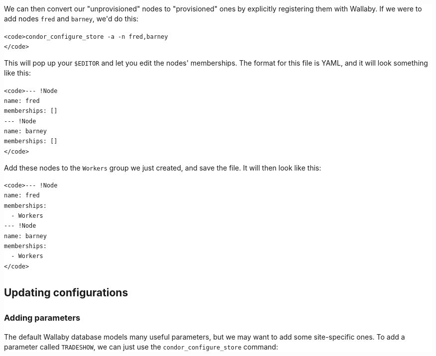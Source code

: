 


We can then convert our "unprovisioned" nodes to "provisioned" ones by explicitly registering them with Wallaby.  If we were to add nodes `fred` and `barney`, we'd do this:



    
    <code>condor_configure_store -a -n fred,barney
    </code>




This will pop up your `$EDITOR` and let you edit the nodes' memberships.  The format for this file is YAML, and it will look something like this:



    
    <code>--- !Node
    name: fred
    memberships: []
    --- !Node
    name: barney
    memberships: []
    </code>




Add these nodes to the `Workers` group we just created, and save the file.  It will then look like this:



    
    <code>--- !Node
    name: fred
    memberships:
      - Workers
    --- !Node
    name: barney
    memberships: 
      - Workers
    </code>




## Updating configurations




### Adding parameters




The default Wallaby database models many useful parameters, but we may want to add some site-specific ones.  To add a parameter called `TRADESHOW`, we can just use the `condor_configure_store` command:
